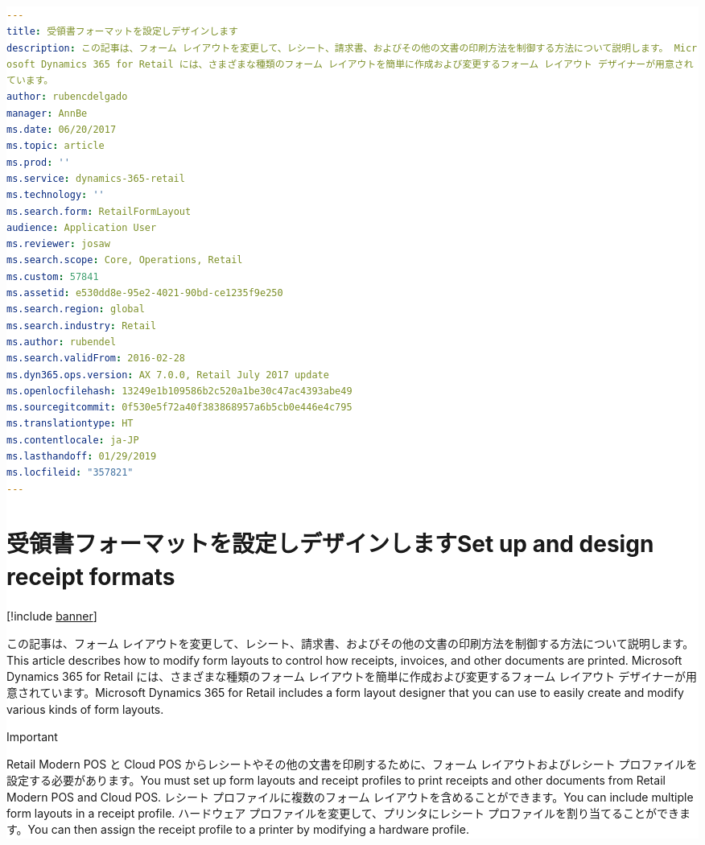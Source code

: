 ```yaml
---
title: 受領書フォーマットを設定しデザインします
description: この記事は、フォーム レイアウトを変更して、レシート、請求書、およびその他の文書の印刷方法を制御する方法について説明します。 Microsoft Dynamics 365 for Retail には、さまざまな種類のフォーム レイアウトを簡単に作成および変更するフォーム レイアウト デザイナーが用意されています。
author: rubencdelgado
manager: AnnBe
ms.date: 06/20/2017
ms.topic: article
ms.prod: ''
ms.service: dynamics-365-retail
ms.technology: ''
ms.search.form: RetailFormLayout
audience: Application User
ms.reviewer: josaw
ms.search.scope: Core, Operations, Retail
ms.custom: 57841
ms.assetid: e530dd8e-95e2-4021-90bd-ce1235f9e250
ms.search.region: global
ms.search.industry: Retail
ms.author: rubendel
ms.search.validFrom: 2016-02-28
ms.dyn365.ops.version: AX 7.0.0, Retail July 2017 update
ms.openlocfilehash: 13249e1b109586b2c520a1be30c47ac4393abe49
ms.sourcegitcommit: 0f530e5f72a40f383868957a6b5cb0e446e4c795
ms.translationtype: HT
ms.contentlocale: ja-JP
ms.lasthandoff: 01/29/2019
ms.locfileid: "357821"
---
```

# <a name="set-up-and-design-receipt-formats"></a><span data-ttu-id="8b5c9-104">受領書フォーマットを設定しデザインします</span><span class="sxs-lookup"><span data-stu-id="8b5c9-104">Set up and design receipt formats</span></span>

[!include [banner](includes/banner.md)]

<span data-ttu-id="8b5c9-105">この記事は、フォーム レイアウトを変更して、レシート、請求書、およびその他の文書の印刷方法を制御する方法について説明します。</span><span class="sxs-lookup"><span data-stu-id="8b5c9-105">This article describes how to modify form layouts to control how receipts, invoices, and other documents are printed.</span></span> <span data-ttu-id="8b5c9-106">Microsoft Dynamics 365 for Retail には、さまざまな種類のフォーム レイアウトを簡単に作成および変更するフォーム レイアウト デザイナーが用意されています。</span><span class="sxs-lookup"><span data-stu-id="8b5c9-106">Microsoft Dynamics 365 for Retail includes a form layout designer that you can use to easily create and modify various kinds of form layouts.</span></span>

> [!IMPORTANT]
> <span data-ttu-id="8b5c9-107">Retail Modern POS と Cloud POS からレシートやその他の文書を印刷するために、フォーム レイアウトおよびレシート プロファイルを設定する必要があります。</span><span class="sxs-lookup"><span data-stu-id="8b5c9-107">You must set up form layouts and receipt profiles to print receipts and other documents from Retail Modern POS and Cloud POS.</span></span> <span data-ttu-id="8b5c9-108">レシート プロファイルに複数のフォーム レイアウトを含めることができます。</span><span class="sxs-lookup"><span data-stu-id="8b5c9-108">You can include multiple form layouts in a receipt profile.</span></span> <span data-ttu-id="8b5c9-109">ハードウェア プロファイルを変更して、プリンタにレシート プロファイルを割り当てることができます。</span><span class="sxs-lookup"><span data-stu-id="8b5c9-109">You can then assign the receipt profile to a printer by modifying a hardware profile.</span></span>
